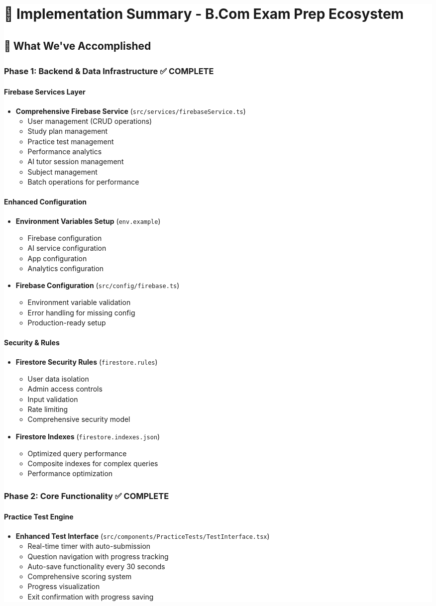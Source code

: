 # 🎯 Implementation Summary - B.Com Exam Prep Ecosystem

## 🚀 What We've Accomplished

### **Phase 1: Backend & Data Infrastructure ✅ COMPLETE**

#### Firebase Services Layer
- **Comprehensive Firebase Service** (`src/services/firebaseService.ts`)
  - User management (CRUD operations)
  - Study plan management
  - Practice test management
  - Performance analytics
  - AI tutor session management
  - Subject management
  - Batch operations for performance

#### Enhanced Configuration
- **Environment Variables Setup** (`env.example`)
  - Firebase configuration
  - AI service configuration
  - App configuration
  - Analytics configuration

- **Firebase Configuration** (`src/config/firebase.ts`)
  - Environment variable validation
  - Error handling for missing config
  - Production-ready setup

#### Security & Rules
- **Firestore Security Rules** (`firestore.rules`)
  - User data isolation
  - Admin access controls
  - Input validation
  - Rate limiting
  - Comprehensive security model

- **Firestore Indexes** (`firestore.indexes.json`)
  - Optimized query performance
  - Composite indexes for complex queries
  - Performance optimization

### **Phase 2: Core Functionality ✅ COMPLETE**

#### Practice Test Engine
- **Enhanced Test Interface** (`src/components/PracticeTests/TestInterface.tsx`)
  - Real-time timer with auto-submission
  - Question navigation with progress tracking
  - Auto-save functionality every 30 seconds
  - Comprehensive scoring system
  - Progress visualization
  - Exit confirmation with progress saving

